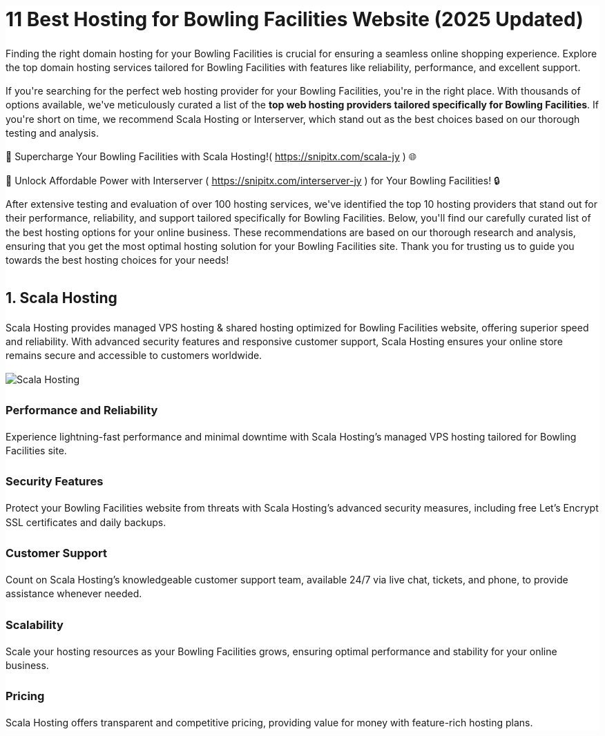 # 11 Best Hosting for Bowling Facilities Website (2025 Updated)

Finding the right domain hosting for your Bowling Facilities is crucial for ensuring a seamless online shopping experience. Explore the top domain hosting services tailored for Bowling Facilities with features like reliability, performance, and excellent support.

If you're searching for the perfect web hosting provider for your Bowling Facilities, you're in the right place. With thousands of options available, we've meticulously curated a list of the **top web hosting providers tailored specifically for Bowling Facilities**. If you're short on time, we recommend Scala Hosting or Interserver, which stand out as the best choices based on our thorough testing and analysis.

🚀 Supercharge Your Bowling Facilities with Scala Hosting!( https://snipitx.com/scala-jy ) 🌐 

💸 Unlock Affordable Power with Interserver ( https://snipitx.com/interserver-jy ) for Your Bowling Facilities! 🔒

After extensive testing and evaluation of over 100 hosting services, we've identified the top 10 hosting providers that stand out for their performance, reliability, and support tailored specifically for Bowling Facilities. Below, you'll find our carefully curated list of the best hosting options for your online business. These recommendations are based on our thorough research and analysis, ensuring that you get the most optimal hosting solution for your Bowling Facilities site. Thank you for trusting us to guide you towards the best hosting choices for your needs!

## 1. Scala Hosting

Scala Hosting provides managed VPS hosting & shared hosting optimized for Bowling Facilities website, offering superior speed and reliability. With advanced security features and responsive customer support, Scala Hosting ensures your online store remains secure and accessible to customers worldwide.

![Scala Hosting](https://i.imgur.com/uJ5JIK3.png "Scala Web Hosting")

### Performance and Reliability
Experience lightning-fast performance and minimal downtime with Scala Hosting’s managed VPS hosting tailored for Bowling Facilities site.

### Security Features
Protect your Bowling Facilities website from threats with Scala Hosting’s advanced security measures, including free Let’s Encrypt SSL certificates and daily backups.

### Customer Support
Count on Scala Hosting’s knowledgeable customer support team, available 24/7 via live chat, tickets, and phone, to provide assistance whenever needed.

### Scalability
Scale your hosting resources as your Bowling Facilities grows, ensuring optimal performance and stability for your online business.

### Pricing
Scala Hosting offers transparent and competitive pricing, providing value for money with feature-rich hosting plans.
